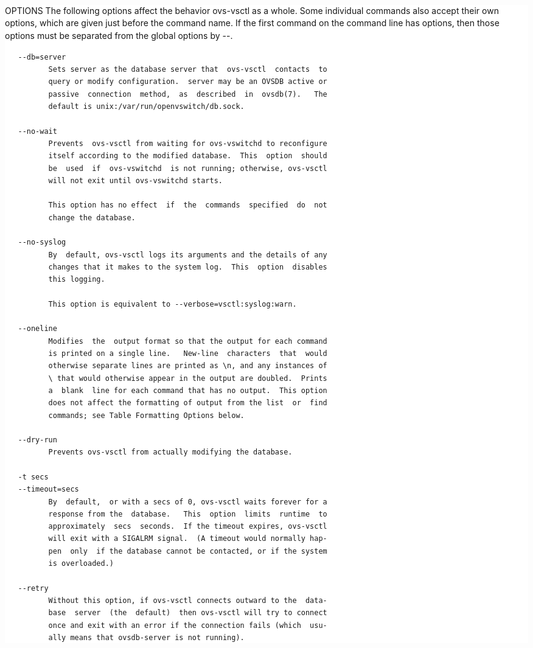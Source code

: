 OPTIONS
       The following options affect the behavior ovs-vsctl as a  whole.   Some
       individual commands also accept their own options, which are given just
       before the command name.  If the first command on the command line  has
       options,  then  those options must be separated from the global options
       by --.

       --db=server
              Sets server as the database server that  ovs-vsctl  contacts  to
              query or modify configuration.  server may be an OVSDB active or
              passive  connection  method,  as  described  in  ovsdb(7).   The
              default is unix:/var/run/openvswitch/db.sock.

       --no-wait
              Prevents  ovs-vsctl from waiting for ovs-vswitchd to reconfigure
              itself according to the modified database.  This  option  should
              be  used  if  ovs-vswitchd  is not running; otherwise, ovs-vsctl
              will not exit until ovs-vswitchd starts.

              This option has no effect  if  the  commands  specified  do  not
              change the database.

       --no-syslog
              By  default, ovs-vsctl logs its arguments and the details of any
              changes that it makes to the system log.  This  option  disables
              this logging.

              This option is equivalent to --verbose=vsctl:syslog:warn.

       --oneline
              Modifies  the  output format so that the output for each command
              is printed on a single line.   New-line  characters  that  would
              otherwise separate lines are printed as \n, and any instances of
              \ that would otherwise appear in the output are doubled.  Prints
              a  blank  line for each command that has no output.  This option
              does not affect the formatting of output from the list  or  find
              commands; see Table Formatting Options below.

       --dry-run
              Prevents ovs-vsctl from actually modifying the database.

       -t secs
       --timeout=secs
              By  default,  or with a secs of 0, ovs-vsctl waits forever for a
              response from the  database.   This  option  limits  runtime  to
              approximately  secs  seconds.  If the timeout expires, ovs-vsctl
              will exit with a SIGALRM signal.  (A timeout would normally hap‐
              pen  only  if the database cannot be contacted, or if the system
              is overloaded.)

       --retry
              Without this option, if ovs-vsctl connects outward to the  data‐
              base  server  (the  default)  then ovs-vsctl will try to connect
              once and exit with an error if the connection fails (which  usu‐
              ally means that ovsdb-server is not running).
